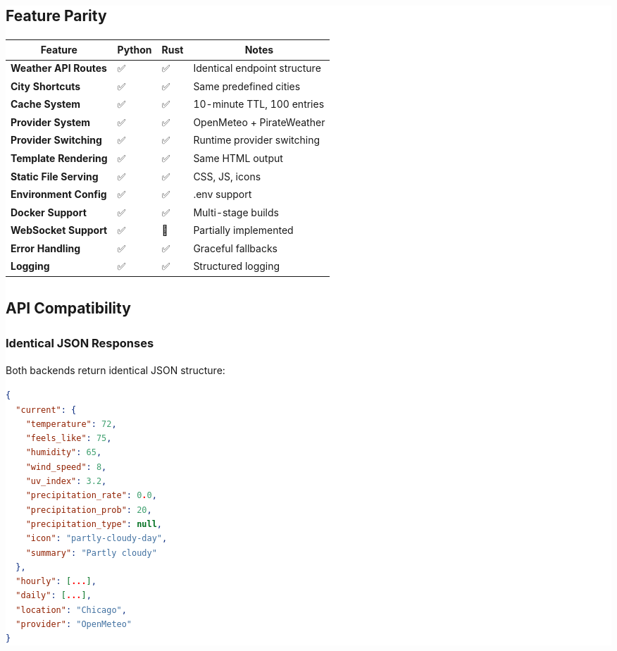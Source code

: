 ## Feature Parity

| Feature | Python | Rust | Notes |
|---------|---------|------|-------|
| **Weather API Routes** | ✅ | ✅ | Identical endpoint structure |
| **City Shortcuts** | ✅ | ✅ | Same predefined cities |
| **Cache System** | ✅ | ✅ | 10-minute TTL, 100 entries |
| **Provider System** | ✅ | ✅ | OpenMeteo + PirateWeather |
| **Provider Switching** | ✅ | ✅ | Runtime provider switching |
| **Template Rendering** | ✅ | ✅ | Same HTML output |
| **Static File Serving** | ✅ | ✅ | CSS, JS, icons |
| **Environment Config** | ✅ | ✅ | .env support |
| **Docker Support** | ✅ | ✅ | Multi-stage builds |
| **WebSocket Support** | ✅ | 🚧 | Partially implemented |
| **Error Handling** | ✅ | ✅ | Graceful fallbacks |
| **Logging** | ✅ | ✅ | Structured logging |

## API Compatibility

### Identical JSON Responses
Both backends return identical JSON structure:

```json
{
  "current": {
    "temperature": 72,
    "feels_like": 75,
    "humidity": 65,
    "wind_speed": 8,
    "uv_index": 3.2,
    "precipitation_rate": 0.0,
    "precipitation_prob": 20,
    "precipitation_type": null,
    "icon": "partly-cloudy-day",
    "summary": "Partly cloudy"
  },
  "hourly": [...],
  "daily": [...],
  "location": "Chicago",
  "provider": "OpenMeteo"
}
```
